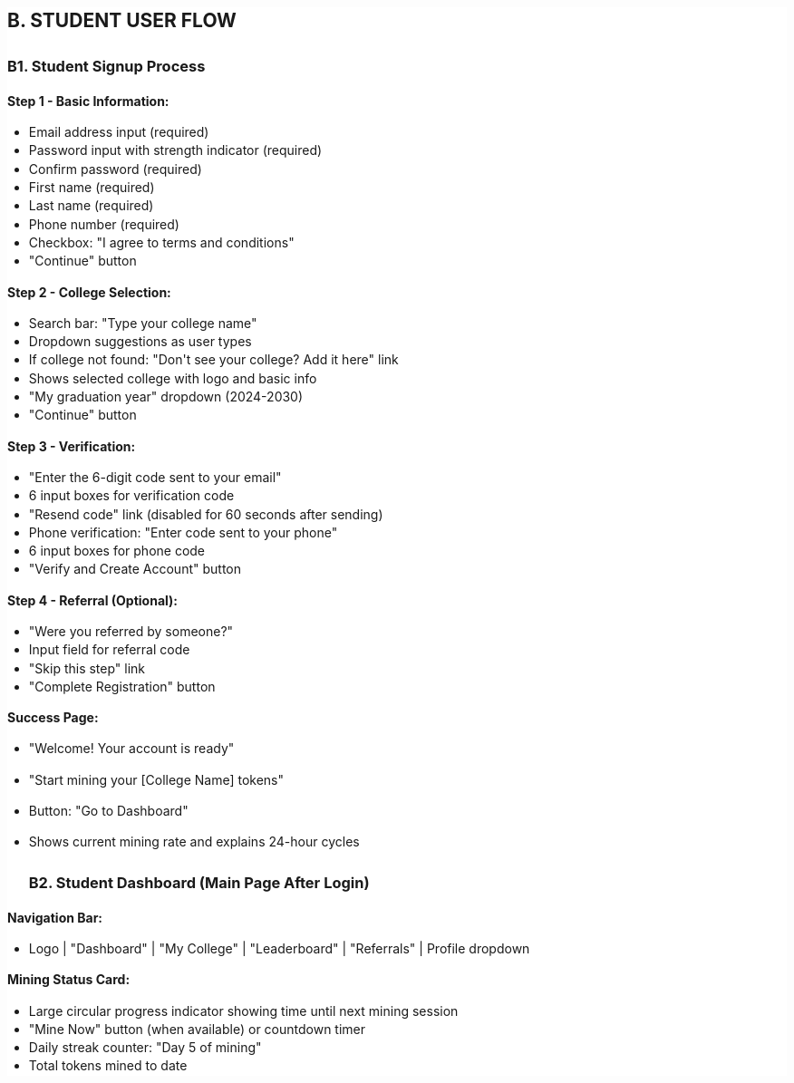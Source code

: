   ## **B. STUDENT USER FLOW**

  ### **B1. Student Signup Process**

**Step 1 \- Basic Information:**

* Email address input (required)  
* Password input with strength indicator (required)  
* Confirm password (required)  
* First name (required)  
* Last name (required)  
* Phone number (required)  
* Checkbox: "I agree to terms and conditions"  
* "Continue" button

**Step 2 \- College Selection:**

* Search bar: "Type your college name"  
* Dropdown suggestions as user types  
* If college not found: "Don't see your college? Add it here" link  
* Shows selected college with logo and basic info  
* "My graduation year" dropdown (2024-2030)  
* "Continue" button

**Step 3 \- Verification:**

* "Enter the 6-digit code sent to your email"  
* 6 input boxes for verification code  
* "Resend code" link (disabled for 60 seconds after sending)  
* Phone verification: "Enter code sent to your phone"  
* 6 input boxes for phone code  
* "Verify and Create Account" button

**Step 4 \- Referral (Optional):**

* "Were you referred by someone?"  
* Input field for referral code  
* "Skip this step" link  
* "Complete Registration" button

**Success Page:**

* "Welcome\! Your account is ready"  
* "Start mining your \[College Name\] tokens"  
* Button: "Go to Dashboard"  
* Shows current mining rate and explains 24-hour cycles

  ### **B2. Student Dashboard (Main Page After Login)**

**Navigation Bar:**

* Logo | "Dashboard" | "My College" | "Leaderboard" | "Referrals" | Profile dropdown

**Mining Status Card:**

* Large circular progress indicator showing time until next mining session  
* "Mine Now" button (when available) or countdown timer  
* Daily streak counter: "Day 5 of mining"  
* Total tokens mined to date

